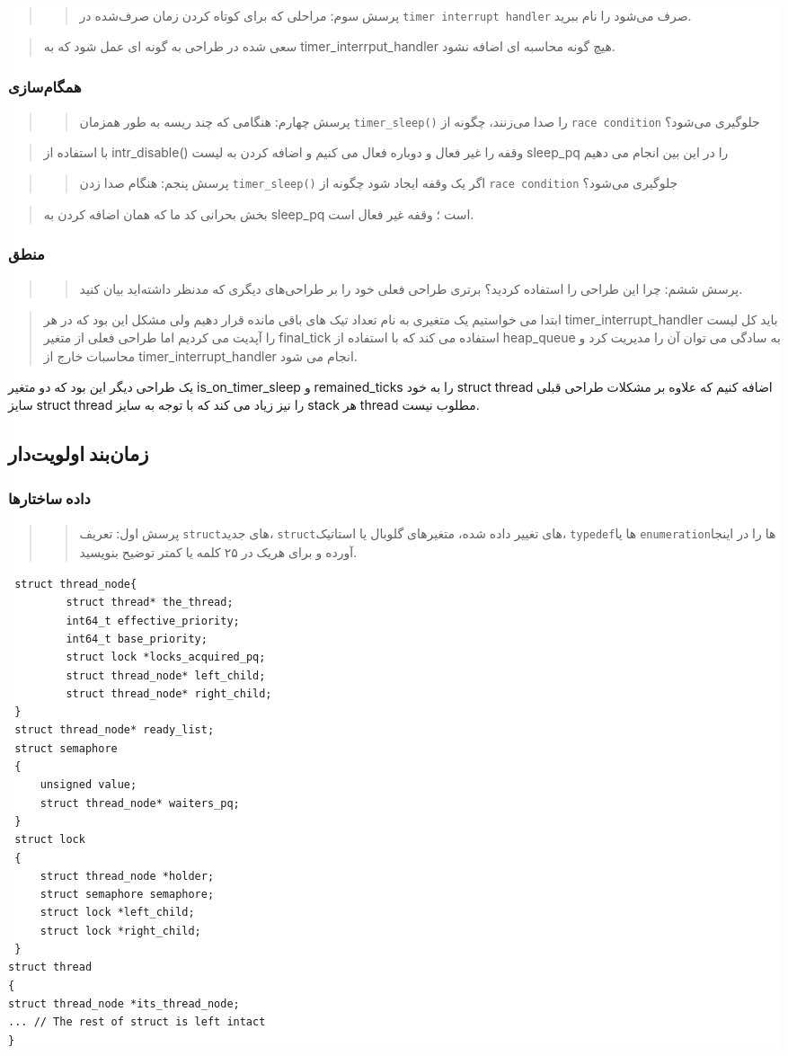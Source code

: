>> پرسش سوم: مراحلی که برای کوتاه کردن زمان صرف‌شده در `timer interrupt handler` صرف می‌شود را نام ببرید.

> سعی شده در طراحی به گونه ای عمل شود که به timer_interrput_handler هیچ گونه محاسبه ای اضافه نشود.

### همگام‌سازی

>> پرسش چهارم: هنگامی که چند ریسه به طور همزمان `timer_sleep()` را صدا می‌زنند، چگونه از `race condition` جلوگیری می‌شود؟

>با استفاده از intr_disable() وقفه را غیر فعال و دوباره فعال می کنیم و اضافه کردن به لیست sleep_pq را در این بین انجام می دهیم

>> پرسش پنجم: هنگام صدا زدن `timer_sleep()` اگر یک وقفه ایجاد شود چگونه از `race condition` جلوگیری می‌شود؟

>بخش بحرانی کد ما که همان اضافه کردن به sleep_pq است ؛ وقفه غیر فعال است.

### منطق

>> پرسش ششم: چرا این طراحی را استفاده کردید؟ برتری طراحی فعلی خود را بر طراحی‌های دیگری که مدنظر داشته‌اید بیان کنید.

>ابتدا می خواستیم یک متغیری به نام تعداد تیک های باقی مانده قرار دهیم ولی مشکل این بود که در هر timer_interrupt_handler باید کل لیست را آپدیت می کردیم اما طراحی فعلی از متغیر final_tick استفاده می کند که با استفاده از heap_queue به سادگی می توان آن را مدیریت کرد و محاسبات خارج از timer_interrupt_handler  انجام می شود. 

یک طراحی دیگر این بود که دو متغیر is_on_timer_sleep و remained_ticks را به خود struct thread اضافه کنیم که علاوه بر مشکلات طراحی قبلی سایز struct  thread  را نیز زیاد می کند که با توجه به سایز stack هر thread مطلوب نیست.

## زمان‌بند اولویت‌دار

### داده ساختارها

>> پرسش اول: تعریف `struct`های جدید، `struct`های تغییر داده شده، متغیرهای گلوبال یا استاتیک، `typedef`ها یا `enumeration`ها را در اینجا آورده و برای هریک در ۲۵ کلمه یا کمتر توضیح بنویسید.

	 struct thread_node{
	         struct thread* the_thread;
	         int64_t effective_priority;
	         int64_t base_priority;
	         struct lock *locks_acquired_pq;
	         struct thread_node* left_child;
	         struct thread_node* right_child;
	 }
	 struct thread_node* ready_list;
	 struct semaphore
	 {
		 unsigned value;
		 struct thread_node* waiters_pq;
	 }
	 struct lock 
	 {
		 struct thread_node *holder;
		 struct semaphore semaphore;
		 struct lock *left_child;
		 struct lock *right_child;
	 }
	struct thread
	{
	struct thread_node *its_thread_node;
	... // The rest of struct is left intact
	}   

